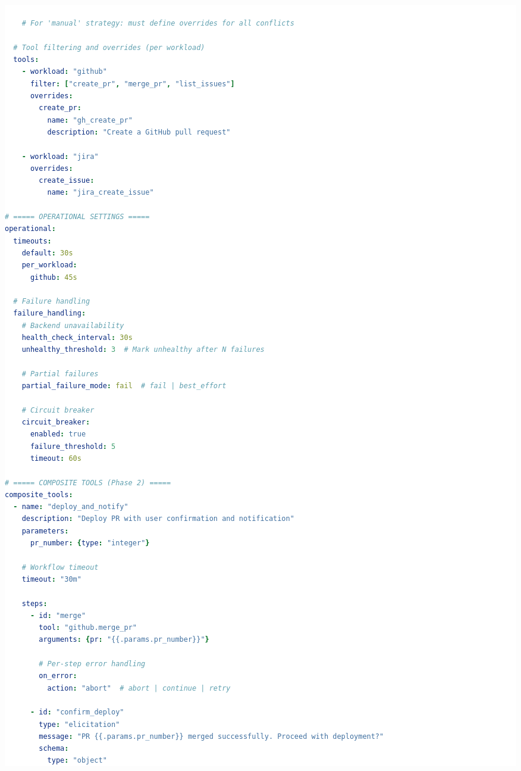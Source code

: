 ```yaml

    # For 'manual' strategy: must define overrides for all conflicts

  # Tool filtering and overrides (per workload)
  tools:
    - workload: "github"
      filter: ["create_pr", "merge_pr", "list_issues"]
      overrides:
        create_pr:
          name: "gh_create_pr"
          description: "Create a GitHub pull request"

    - workload: "jira"
      overrides:
        create_issue:
          name: "jira_create_issue"

# ===== OPERATIONAL SETTINGS =====
operational:
  timeouts:
    default: 30s
    per_workload:
      github: 45s

  # Failure handling
  failure_handling:
    # Backend unavailability
    health_check_interval: 30s
    unhealthy_threshold: 3  # Mark unhealthy after N failures

    # Partial failures
    partial_failure_mode: fail  # fail | best_effort

    # Circuit breaker
    circuit_breaker:
      enabled: true
      failure_threshold: 5
      timeout: 60s

# ===== COMPOSITE TOOLS (Phase 2) =====
composite_tools:
  - name: "deploy_and_notify"
    description: "Deploy PR with user confirmation and notification"
    parameters:
      pr_number: {type: "integer"}

    # Workflow timeout
    timeout: "30m"

    steps:
      - id: "merge"
        tool: "github.merge_pr"
        arguments: {pr: "{{.params.pr_number}}"}

        # Per-step error handling
        on_error:
          action: "abort"  # abort | continue | retry

      - id: "confirm_deploy"
        type: "elicitation"
        message: "PR {{.params.pr_number}} merged successfully. Proceed with deployment?"
        schema:
          type: "object"
```